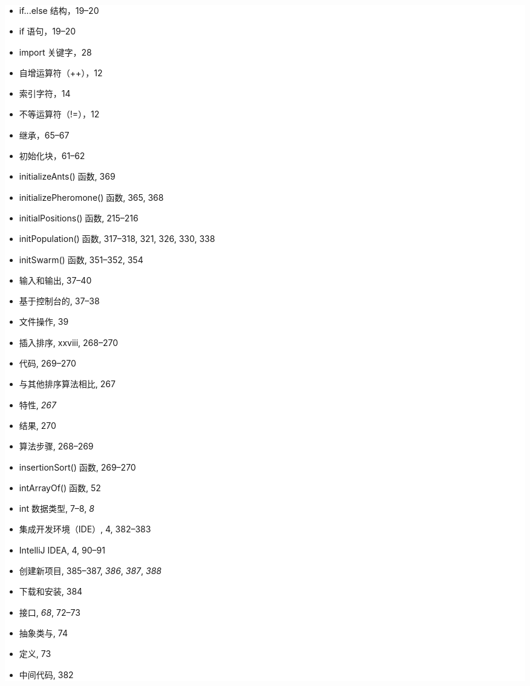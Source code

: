 +   if...else 结构，19–20

+   if 语句，19–20

+   import 关键字，28

+   自增运算符（++），12

+   索引字符，14

+   不等运算符（!=），12

+   继承，65–67

+   初始化块，61–62

+   initializeAnts() 函数, 369

+   initializePheromone() 函数, 365, 368

+   initialPositions() 函数, 215–216

+   initPopulation() 函数, 317–318, 321, 326, 330, 338

+   initSwarm() 函数, 351–352, 354

+   输入和输出, 37–40

+   基于控制台的, 37–38

+   文件操作, 39

+   插入排序, xxviii, 268–270

+   代码, 269–270

+   与其他排序算法相比, 267

+   特性, *267*

+   结果, 270

+   算法步骤, 268–269

+   insertionSort() 函数, 269–270

+   intArrayOf() 函数, 52

+   int 数据类型, 7–8, *8*

+   集成开发环境（IDE）, 4, 382–383

+   IntelliJ IDEA, 4, 90–91

+   创建新项目, 385–387, *386*, *387*, *388*

+   下载和安装, 384

+   接口, *68*, 72–73

+   抽象类与, 74

+   定义, 73

+   中间代码, 382
